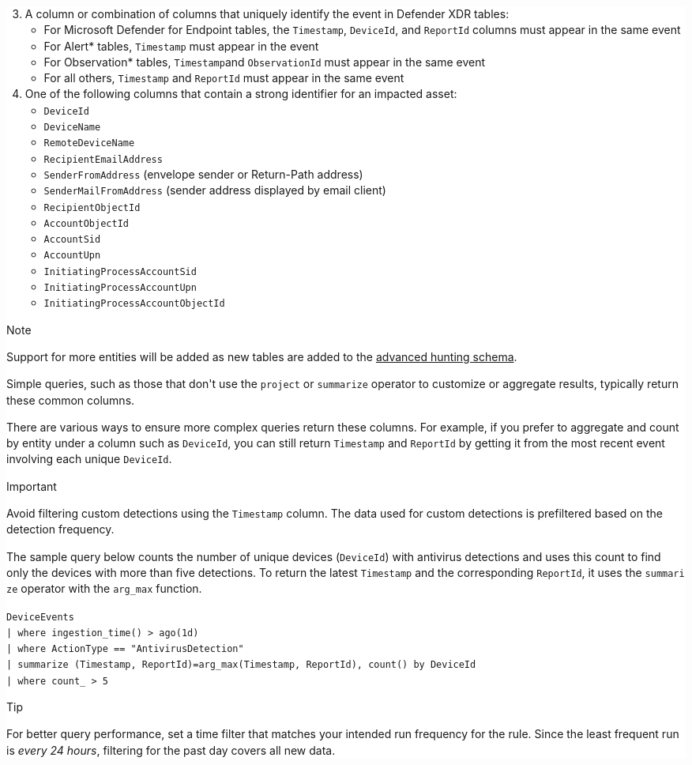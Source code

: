 3. A column or combination of columns that uniquely identify the event in Defender XDR tables:
      - For Microsoft Defender for Endpoint tables, the `Timestamp`, `DeviceId`, and `ReportId` columns must appear in the same event
      - For Alert* tables, `Timestamp` must appear in the event
      - For Observation* tables, `Timestamp`and `ObservationId` must appear in the same event
      - For all others, `Timestamp` and `ReportId` must appear in the same event
4. One of the following columns that contain a strong identifier for an impacted asset:
      - `DeviceId`
      - `DeviceName`
      - `RemoteDeviceName`
      - `RecipientEmailAddress`
      - `SenderFromAddress` (envelope sender or Return-Path address)
      - `SenderMailFromAddress` (sender address displayed by email client)
      - `RecipientObjectId`
      - `AccountObjectId`
      - `AccountSid`
      - `AccountUpn`
      - `InitiatingProcessAccountSid`
      - `InitiatingProcessAccountUpn`
      - `InitiatingProcessAccountObjectId`

> [!NOTE]
> Support for more entities will be added as new tables are added to the [advanced hunting schema](advanced-hunting-schema-tables.md).



Simple queries, such as those that don't use the `project` or `summarize` operator to customize or aggregate results, typically return these common columns.

There are various ways to ensure more complex queries return these columns. For example, if you prefer to aggregate and count by entity under a column such as `DeviceId`, you can still return `Timestamp` and `ReportId` by getting it from the most recent event involving each unique `DeviceId`.

> [!IMPORTANT]
> Avoid filtering custom detections using the `Timestamp` column. The data used for custom detections is prefiltered based on the detection frequency.

The sample query below counts the number of unique devices (`DeviceId`) with antivirus detections and uses this count to find only the devices with more than five detections. To return the latest `Timestamp` and the corresponding `ReportId`, it uses the `summarize` operator with the `arg_max` function.

```kusto
DeviceEvents
| where ingestion_time() > ago(1d)
| where ActionType == "AntivirusDetection"
| summarize (Timestamp, ReportId)=arg_max(Timestamp, ReportId), count() by DeviceId
| where count_ > 5
```

> [!TIP]
> For better query performance, set a time filter that matches your intended run frequency for the rule. Since the least frequent run is _every 24 hours_, filtering for the past day covers all new data.
